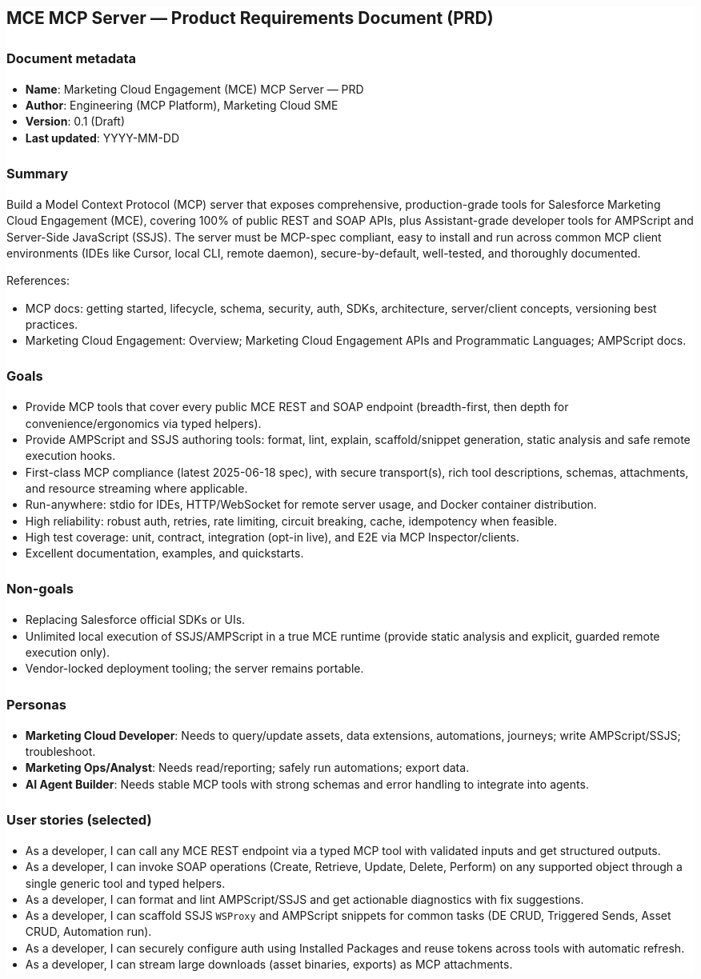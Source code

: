 ## MCE MCP Server — Product Requirements Document (PRD)

### Document metadata
- **Name**: Marketing Cloud Engagement (MCE) MCP Server — PRD
- **Author**: Engineering (MCP Platform), Marketing Cloud SME
- **Version**: 0.1 (Draft)
- **Last updated**: YYYY-MM-DD

### Summary
Build a Model Context Protocol (MCP) server that exposes comprehensive, production-grade tools for Salesforce Marketing Cloud Engagement (MCE), covering 100% of public REST and SOAP APIs, plus Assistant-grade developer tools for AMPScript and Server-Side JavaScript (SSJS). The server must be MCP-spec compliant, easy to install and run across common MCP client environments (IDEs like Cursor, local CLI, remote daemon), secure-by-default, well-tested, and thoroughly documented.

References:
- MCP docs: getting started, lifecycle, schema, security, auth, SDKs, architecture, server/client concepts, versioning best practices.
- Marketing Cloud Engagement: Overview; Marketing Cloud Engagement APIs and Programmatic Languages; AMPScript docs.

### Goals
- Provide MCP tools that cover every public MCE REST and SOAP endpoint (breadth-first, then depth for convenience/ergonomics via typed helpers).
- Provide AMPScript and SSJS authoring tools: format, lint, explain, scaffold/snippet generation, static analysis and safe remote execution hooks.
- First-class MCP compliance (latest 2025-06-18 spec), with secure transport(s), rich tool descriptions, schemas, attachments, and resource streaming where applicable.
- Run-anywhere: stdio for IDEs, HTTP/WebSocket for remote server usage, and Docker container distribution.
- High reliability: robust auth, retries, rate limiting, circuit breaking, cache, idempotency when feasible.
- High test coverage: unit, contract, integration (opt-in live), and E2E via MCP Inspector/clients.
- Excellent documentation, examples, and quickstarts.

### Non-goals
- Replacing Salesforce official SDKs or UIs.
- Unlimited local execution of SSJS/AMPScript in a true MCE runtime (provide static analysis and explicit, guarded remote execution only).
- Vendor-locked deployment tooling; the server remains portable.

### Personas
- **Marketing Cloud Developer**: Needs to query/update assets, data extensions, automations, journeys; write AMPScript/SSJS; troubleshoot.
- **Marketing Ops/Analyst**: Needs read/reporting; safely run automations; export data.
- **AI Agent Builder**: Needs stable MCP tools with strong schemas and error handling to integrate into agents.

### User stories (selected)
- As a developer, I can call any MCE REST endpoint via a typed MCP tool with validated inputs and get structured outputs.
- As a developer, I can invoke SOAP operations (Create, Retrieve, Update, Delete, Perform) on any supported object through a single generic tool and typed helpers.
- As a developer, I can format and lint AMPScript/SSJS and get actionable diagnostics with fix suggestions.
- As a developer, I can scaffold SSJS `WSProxy` and AMPScript snippets for common tasks (DE CRUD, Triggered Sends, Asset CRUD, Automation run).
- As a developer, I can securely configure auth using Installed Packages and reuse tokens across tools with automatic refresh.
- As a developer, I can stream large downloads (asset binaries, exports) as MCP attachments.